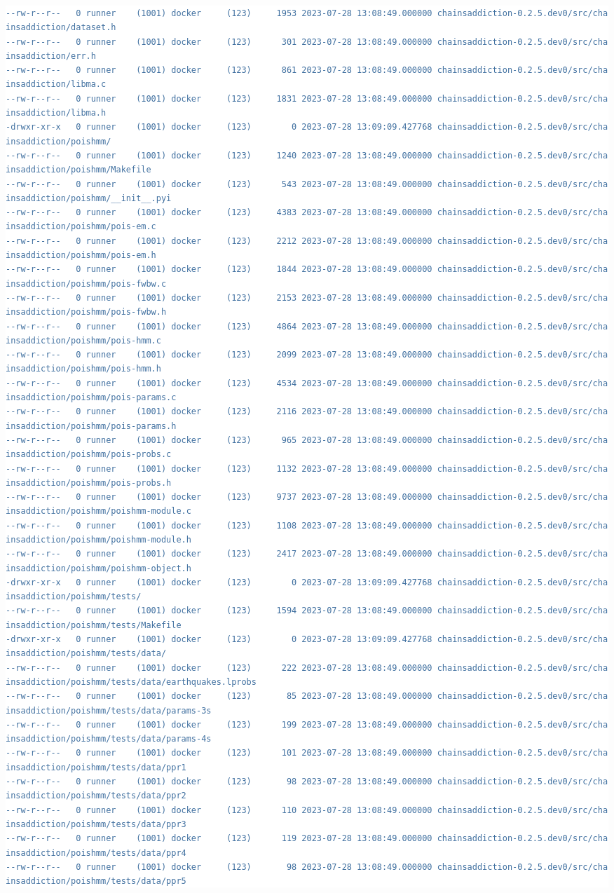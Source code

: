 ```diff
--rw-r--r--   0 runner    (1001) docker     (123)     1953 2023-07-28 13:08:49.000000 chainsaddiction-0.2.5.dev0/src/chainsaddiction/dataset.h
--rw-r--r--   0 runner    (1001) docker     (123)      301 2023-07-28 13:08:49.000000 chainsaddiction-0.2.5.dev0/src/chainsaddiction/err.h
--rw-r--r--   0 runner    (1001) docker     (123)      861 2023-07-28 13:08:49.000000 chainsaddiction-0.2.5.dev0/src/chainsaddiction/libma.c
--rw-r--r--   0 runner    (1001) docker     (123)     1831 2023-07-28 13:08:49.000000 chainsaddiction-0.2.5.dev0/src/chainsaddiction/libma.h
-drwxr-xr-x   0 runner    (1001) docker     (123)        0 2023-07-28 13:09:09.427768 chainsaddiction-0.2.5.dev0/src/chainsaddiction/poishmm/
--rw-r--r--   0 runner    (1001) docker     (123)     1240 2023-07-28 13:08:49.000000 chainsaddiction-0.2.5.dev0/src/chainsaddiction/poishmm/Makefile
--rw-r--r--   0 runner    (1001) docker     (123)      543 2023-07-28 13:08:49.000000 chainsaddiction-0.2.5.dev0/src/chainsaddiction/poishmm/__init__.pyi
--rw-r--r--   0 runner    (1001) docker     (123)     4383 2023-07-28 13:08:49.000000 chainsaddiction-0.2.5.dev0/src/chainsaddiction/poishmm/pois-em.c
--rw-r--r--   0 runner    (1001) docker     (123)     2212 2023-07-28 13:08:49.000000 chainsaddiction-0.2.5.dev0/src/chainsaddiction/poishmm/pois-em.h
--rw-r--r--   0 runner    (1001) docker     (123)     1844 2023-07-28 13:08:49.000000 chainsaddiction-0.2.5.dev0/src/chainsaddiction/poishmm/pois-fwbw.c
--rw-r--r--   0 runner    (1001) docker     (123)     2153 2023-07-28 13:08:49.000000 chainsaddiction-0.2.5.dev0/src/chainsaddiction/poishmm/pois-fwbw.h
--rw-r--r--   0 runner    (1001) docker     (123)     4864 2023-07-28 13:08:49.000000 chainsaddiction-0.2.5.dev0/src/chainsaddiction/poishmm/pois-hmm.c
--rw-r--r--   0 runner    (1001) docker     (123)     2099 2023-07-28 13:08:49.000000 chainsaddiction-0.2.5.dev0/src/chainsaddiction/poishmm/pois-hmm.h
--rw-r--r--   0 runner    (1001) docker     (123)     4534 2023-07-28 13:08:49.000000 chainsaddiction-0.2.5.dev0/src/chainsaddiction/poishmm/pois-params.c
--rw-r--r--   0 runner    (1001) docker     (123)     2116 2023-07-28 13:08:49.000000 chainsaddiction-0.2.5.dev0/src/chainsaddiction/poishmm/pois-params.h
--rw-r--r--   0 runner    (1001) docker     (123)      965 2023-07-28 13:08:49.000000 chainsaddiction-0.2.5.dev0/src/chainsaddiction/poishmm/pois-probs.c
--rw-r--r--   0 runner    (1001) docker     (123)     1132 2023-07-28 13:08:49.000000 chainsaddiction-0.2.5.dev0/src/chainsaddiction/poishmm/pois-probs.h
--rw-r--r--   0 runner    (1001) docker     (123)     9737 2023-07-28 13:08:49.000000 chainsaddiction-0.2.5.dev0/src/chainsaddiction/poishmm/poishmm-module.c
--rw-r--r--   0 runner    (1001) docker     (123)     1108 2023-07-28 13:08:49.000000 chainsaddiction-0.2.5.dev0/src/chainsaddiction/poishmm/poishmm-module.h
--rw-r--r--   0 runner    (1001) docker     (123)     2417 2023-07-28 13:08:49.000000 chainsaddiction-0.2.5.dev0/src/chainsaddiction/poishmm/poishmm-object.h
-drwxr-xr-x   0 runner    (1001) docker     (123)        0 2023-07-28 13:09:09.427768 chainsaddiction-0.2.5.dev0/src/chainsaddiction/poishmm/tests/
--rw-r--r--   0 runner    (1001) docker     (123)     1594 2023-07-28 13:08:49.000000 chainsaddiction-0.2.5.dev0/src/chainsaddiction/poishmm/tests/Makefile
-drwxr-xr-x   0 runner    (1001) docker     (123)        0 2023-07-28 13:09:09.427768 chainsaddiction-0.2.5.dev0/src/chainsaddiction/poishmm/tests/data/
--rw-r--r--   0 runner    (1001) docker     (123)      222 2023-07-28 13:08:49.000000 chainsaddiction-0.2.5.dev0/src/chainsaddiction/poishmm/tests/data/earthquakes.lprobs
--rw-r--r--   0 runner    (1001) docker     (123)       85 2023-07-28 13:08:49.000000 chainsaddiction-0.2.5.dev0/src/chainsaddiction/poishmm/tests/data/params-3s
--rw-r--r--   0 runner    (1001) docker     (123)      199 2023-07-28 13:08:49.000000 chainsaddiction-0.2.5.dev0/src/chainsaddiction/poishmm/tests/data/params-4s
--rw-r--r--   0 runner    (1001) docker     (123)      101 2023-07-28 13:08:49.000000 chainsaddiction-0.2.5.dev0/src/chainsaddiction/poishmm/tests/data/ppr1
--rw-r--r--   0 runner    (1001) docker     (123)       98 2023-07-28 13:08:49.000000 chainsaddiction-0.2.5.dev0/src/chainsaddiction/poishmm/tests/data/ppr2
--rw-r--r--   0 runner    (1001) docker     (123)      110 2023-07-28 13:08:49.000000 chainsaddiction-0.2.5.dev0/src/chainsaddiction/poishmm/tests/data/ppr3
--rw-r--r--   0 runner    (1001) docker     (123)      119 2023-07-28 13:08:49.000000 chainsaddiction-0.2.5.dev0/src/chainsaddiction/poishmm/tests/data/ppr4
--rw-r--r--   0 runner    (1001) docker     (123)       98 2023-07-28 13:08:49.000000 chainsaddiction-0.2.5.dev0/src/chainsaddiction/poishmm/tests/data/ppr5
```